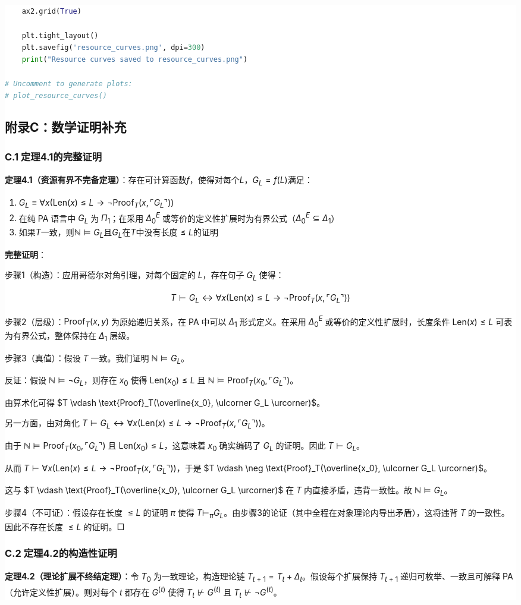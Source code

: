 ```python
    ax2.grid(True)

    plt.tight_layout()
    plt.savefig('resource_curves.png', dpi=300)
    print("Resource curves saved to resource_curves.png")

# Uncomment to generate plots:
# plot_resource_curves()
```

## 附录C：数学证明补充

### C.1 定理4.1的完整证明

**定理4.1（资源有界不完备定理）**：存在可计算函数$f$，使得对每个$L$，$G_L = f(L)$满足：
1. $G_L \equiv \forall x (\text{Len}(x) \le L \to \neg \text{Proof}_T(x, \ulcorner G_L \urcorner))$
2. 在纯 PA 语言中 $G_L$ 为 $\Pi_1$；在采用 $\Delta_0^E$ 或等价的定义性扩展时为有界公式（$\Delta_0^E\subseteq\Delta_1$）
3. 如果$T$一致，则$\mathbb{N} \models G_L$且$G_L$在$T$中没有长度$\le L$的证明

**完整证明**：

步骤1（构造）：应用哥德尔对角引理，对每个固定的 $L$，存在句子 $G_L$ 使得：

$$
T \vdash G_L \leftrightarrow \forall x (\text{Len}(x) \le L \to \neg \text{Proof}_T(x, \ulcorner G_L \urcorner))
$$

步骤2（层级）：$\text{Proof}_T(x,y)$ 为原始递归关系，在 PA 中可以 $\Delta_1$ 形式定义。在采用 $\Delta_0^E$ 或等价的定义性扩展时，长度条件 $\text{Len}(x)\le L$ 可表为有界公式，整体保持在 $\Delta_1$ 层级。

步骤3（真值）：假设 $T$ 一致。我们证明 $\mathbb{N} \models G_L$。

反证：假设 $\mathbb{N} \models \neg G_L$，则存在 $x_0$ 使得 $\text{Len}(x_0) \le L$ 且 $\mathbb{N} \models \text{Proof}_T(x_0, \ulcorner G_L \urcorner)$。

由算术化可得 $T \vdash \text{Proof}_T(\overline{x_0}, \ulcorner G_L \urcorner)$。

另一方面，由对角化 $T \vdash G_L \leftrightarrow \forall x (\text{Len}(x) \le L \to \neg \text{Proof}_T(x, \ulcorner G_L \urcorner))$。

由于 $\mathbb{N} \models \text{Proof}_T(x_0, \ulcorner G_L \urcorner)$ 且 $\text{Len}(x_0) \le L$，这意味着 $x_0$ 确实编码了 $G_L$ 的证明。因此 $T \vdash G_L$。

从而 $T \vdash \forall x (\text{Len}(x) \le L \to \neg \text{Proof}_T(x, \ulcorner G_L \urcorner))$，于是 $T \vdash \neg \text{Proof}_T(\overline{x_0}, \ulcorner G_L \urcorner)$。

这与 $T \vdash \text{Proof}_T(\overline{x_0}, \ulcorner G_L \urcorner)$ 在 $T$ 内直接矛盾，违背一致性。故 $\mathbb{N} \models G_L$。

步骤4（不可证）：假设存在长度 $\le L$ 的证明 $\pi$ 使得 $T \vdash_\pi G_L$。由步骤3的论证（其中全程在对象理论内导出矛盾），这将违背 $T$ 的一致性。因此不存在长度 $\le L$ 的证明。□

### C.2 定理4.2的构造性证明

**定理4.2（理论扩展不终结定理）**：令 $T_0$ 为一致理论，构造理论链 $T_{t+1} = T_t + \Delta_t$。假设每个扩展保持 $T_{t+1}$ 递归可枚举、一致且可解释 PA（允许定义性扩展）。则对每个 $t$ 都存在 $G^{(t)}$ 使得 $T_t \nvdash G^{(t)}$ 且 $T_t \nvdash \neg G^{(t)}$。

